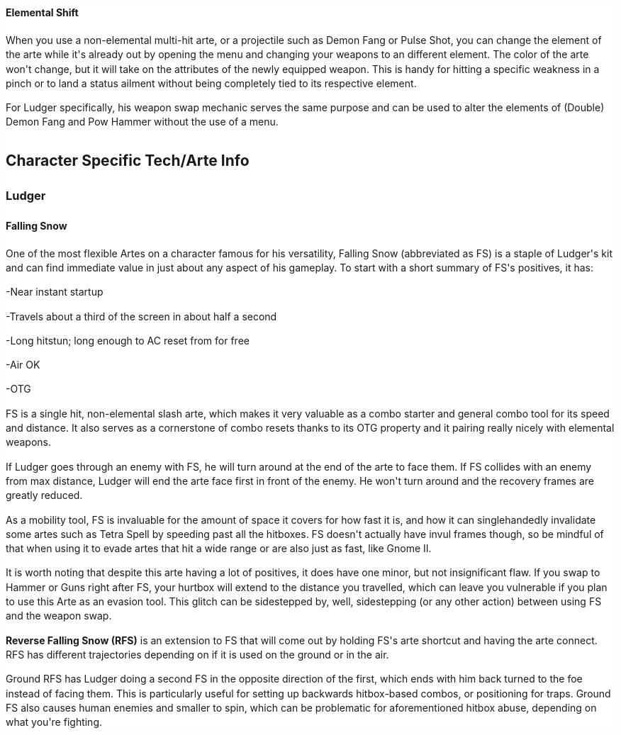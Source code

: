 #### Elemental Shift

When you use a non-elemental multi-hit arte, or a projectile such as Demon Fang or Pulse Shot, you can change the element of the arte while it's already out by opening the menu and changing your weapons to an different element. The color of the arte won't change, but it will take on the attributes of the newly equipped weapon. This is handy for hitting a specific weakness in a pinch or to land a status ailment without being completely tied to its respective element.

For Ludger specifically, his weapon swap mechanic serves the same purpose and can be used to alter the elements of (Double) Demon Fang and Pow Hammer without the use of a menu.

## Character Specific Tech/Arte Info

### Ludger

#### Falling Snow

One of the most flexible Artes on a character famous for his versatility, Falling Snow (abbreviated as FS) is a staple of Ludger's kit and can find immediate value in just about any aspect of his gameplay. To start with a short summary of FS's positives, it has:

-Near instant startup

-Travels about a third of the screen in about half a second

-Long hitstun; long enough to AC reset from for free

-Air OK

-OTG

FS is a single hit, non-elemental slash arte, which makes it very valuable as a combo starter and general combo tool for its speed and distance. It also serves as a cornerstone of combo resets thanks to its OTG property and it pairing really nicely with elemental weapons.

If Ludger goes through an enemy with FS, he will turn around at the end of the arte to face them. If FS collides with an enemy from max distance, Ludger will end the arte face first in front of the enemy. He won't turn around and the recovery frames are greatly reduced.

As a mobility tool, FS is invaluable for the amount of space it covers for how fast it is, and how it can singlehandedly invalidate some artes such as Tetra Spell by speeding past all the hitboxes. FS doesn't actually have invul frames though, so be mindful of that when using it to evade artes that hit a wide range or are also just as fast, like Gnome II.

It is worth noting that despite this arte having a lot of positives, it does have one minor, but not insignificant flaw. If you swap to Hammer or Guns right after FS, your hurtbox will extend to the distance you travelled, which can leave you vulnerable if you plan to use this Arte as an evasion tool. This glitch can be sidestepped by, well, sidestepping (or any other action) between using FS and the weapon swap.

**Reverse Falling Snow (RFS)** is an extension to FS that will come out by holding FS's arte shortcut and having the arte connect. RFS has different trajectories depending on if it is used on the ground or in the air.

Ground RFS has Ludger doing a second FS in the opposite direction of the first, which ends with him back turned to the foe instead of facing them. This is particularly useful for setting up backwards hitbox-based combos, or positioning for traps. Ground FS also causes human enemies and smaller to spin, which can be problematic for aforementioned hitbox abuse, depending on what you're fighting.
